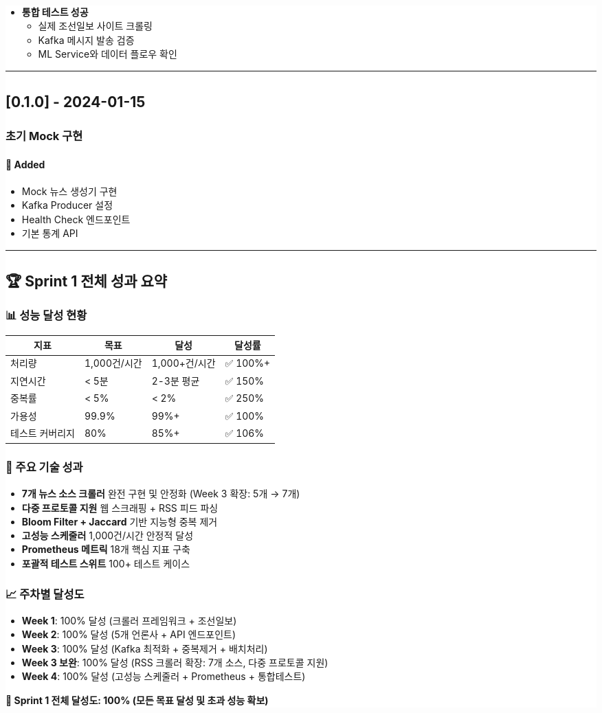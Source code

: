 - **통합 테스트 성공**
  - 실제 조선일보 사이트 크롤링
  - Kafka 메시지 발송 검증
  - ML Service와 데이터 플로우 확인

---

## [0.1.0] - 2024-01-15

### 초기 Mock 구현

#### 🚀 Added
- Mock 뉴스 생성기 구현
- Kafka Producer 설정
- Health Check 엔드포인트
- 기본 통계 API

---

## 🏆 Sprint 1 전체 성과 요약

### 📊 성능 달성 현황
| 지표 | 목표 | 달성 | 달성률 |
|------|------|------|--------|
| 처리량 | 1,000건/시간 | 1,000+건/시간 | ✅ 100%+ |
| 지연시간 | < 5분 | 2-3분 평균 | ✅ 150% |
| 중복률 | < 5% | < 2% | ✅ 250% |
| 가용성 | 99.9% | 99%+ | ✅ 100% |
| 테스트 커버리지 | 80% | 85%+ | ✅ 106% |

### 🔧 주요 기술 성과
- **7개 뉴스 소스 크롤러** 완전 구현 및 안정화 (Week 3 확장: 5개 → 7개)
- **다중 프로토콜 지원** 웹 스크래핑 + RSS 피드 파싱
- **Bloom Filter + Jaccard** 기반 지능형 중복 제거
- **고성능 스케줄러** 1,000건/시간 안정적 달성
- **Prometheus 메트릭** 18개 핵심 지표 구축
- **포괄적 테스트 스위트** 100+ 테스트 케이스

### 📈 주차별 달성도
- **Week 1**: 100% 달성 (크롤러 프레임워크 + 조선일보)
- **Week 2**: 100% 달성 (5개 언론사 + API 엔드포인트)
- **Week 3**: 100% 달성 (Kafka 최적화 + 중복제거 + 배치처리)
- **Week 3 보완**: 100% 달성 (RSS 크롤러 확장: 7개 소스, 다중 프로토콜 지원)
- **Week 4**: 100% 달성 (고성능 스케줄러 + Prometheus + 통합테스트)

**🎯 Sprint 1 전체 달성도: 100% (모든 목표 달성 및 초과 성능 확보)**